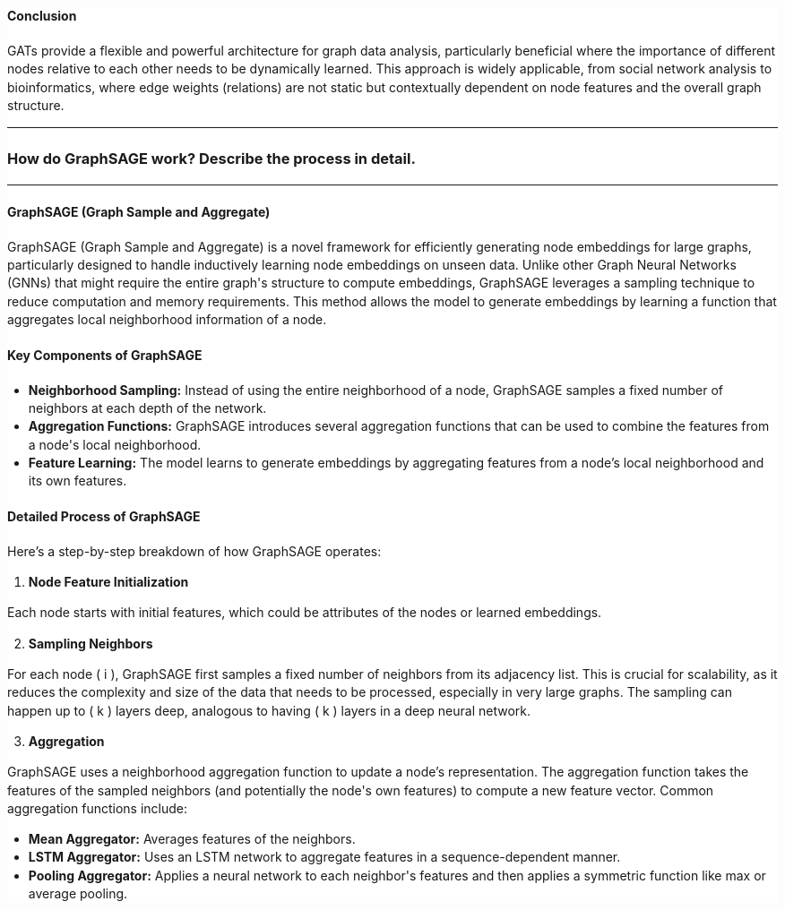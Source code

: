 #### Conclusion

GATs provide a flexible and powerful architecture for graph data analysis, particularly beneficial where the importance of different nodes relative to each other needs to be dynamically learned. This approach is widely applicable, from social network analysis to bioinformatics, where edge weights (relations) are not static but contextually dependent on node features and the overall graph structure.




------------------------------------
### How do GraphSAGE work? Describe the process in detail.
------------------------------------

#### GraphSAGE (Graph Sample and Aggregate)

GraphSAGE (Graph Sample and Aggregate) is a novel framework for efficiently generating node embeddings for large graphs, particularly designed to handle inductively learning node embeddings on unseen data. Unlike other Graph Neural Networks (GNNs) that might require the entire graph's structure to compute embeddings, GraphSAGE leverages a sampling technique to reduce computation and memory requirements. This method allows the model to generate embeddings by learning a function that aggregates local neighborhood information of a node.

#### Key Components of GraphSAGE

- **Neighborhood Sampling:** Instead of using the entire neighborhood of a node, GraphSAGE samples a fixed number of neighbors at each depth of the network.
- **Aggregation Functions:** GraphSAGE introduces several aggregation functions that can be used to combine the features from a node's local neighborhood.
- **Feature Learning:** The model learns to generate embeddings by aggregating features from a node’s local neighborhood and its own features.

#### Detailed Process of GraphSAGE

Here’s a step-by-step breakdown of how GraphSAGE operates:

1. **Node Feature Initialization**

Each node starts with initial features, which could be attributes of the nodes or learned embeddings.

2. **Sampling Neighbors**

For each node \( i \), GraphSAGE first samples a fixed number of neighbors from its adjacency list. This is crucial for scalability, as it reduces the complexity and size of the data that needs to be processed, especially in very large graphs. The sampling can happen up to \( k \) layers deep, analogous to having \( k \) layers in a deep neural network.

3. **Aggregation**

GraphSAGE uses a neighborhood aggregation function to update a node’s representation. The aggregation function takes the features of the sampled neighbors (and potentially the node's own features) to compute a new feature vector. Common aggregation functions include:

- **Mean Aggregator:** Averages features of the neighbors.
- **LSTM Aggregator:** Uses an LSTM network to aggregate features in a sequence-dependent manner.
- **Pooling Aggregator:** Applies a neural network to each neighbor's features and then applies a symmetric function like max or average pooling.
